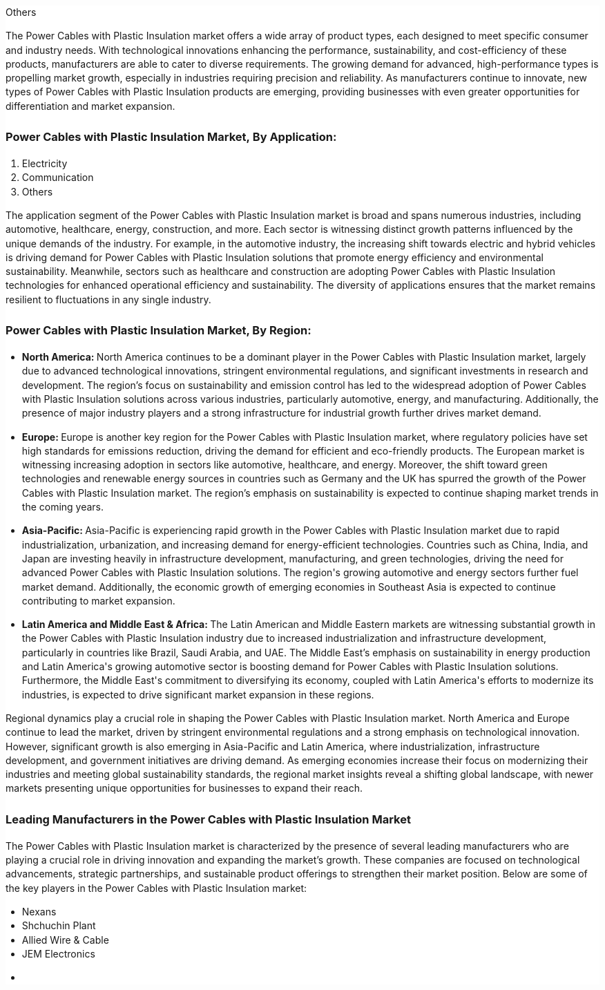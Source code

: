 Others</li></ol><p>The Power Cables with Plastic Insulation market offers a wide array of product types, each designed to meet specific consumer and industry needs. With technological innovations enhancing the performance, sustainability, and cost-efficiency of these products, manufacturers are able to cater to diverse requirements. The growing demand for advanced, high-performance types is propelling market growth, especially in industries requiring precision and reliability. As manufacturers continue to innovate, new types of Power Cables with Plastic Insulation products are emerging, providing businesses with even greater opportunities for differentiation and market expansion.</p><h3>Power Cables with Plastic Insulation Market,&nbsp;By Application:</h3><ol><li>Electricity<li> Communication<li> Others</li></ol><p>The application segment of the Power Cables with Plastic Insulation market is broad and spans numerous industries, including automotive, healthcare, energy, construction, and more. Each sector is witnessing distinct growth patterns influenced by the unique demands of the industry. For example, in the automotive industry, the increasing shift towards electric and hybrid vehicles is driving demand for Power Cables with Plastic Insulation solutions that promote energy efficiency and environmental sustainability. Meanwhile, sectors such as healthcare and construction are adopting Power Cables with Plastic Insulation technologies for enhanced operational efficiency and sustainability. The diversity of applications ensures that the market remains resilient to fluctuations in any single industry.</p><h3>Power Cables with Plastic Insulation Market, By Region:</h3><ul><li><p><strong>North America:&nbsp;</strong>North America continues to be a dominant player in the Power Cables with Plastic Insulation market, largely due to advanced technological innovations, stringent environmental regulations, and significant investments in research and development. The region&rsquo;s focus on sustainability and emission control has led to the widespread adoption of Power Cables with Plastic Insulation solutions across various industries, particularly automotive, energy, and manufacturing. Additionally, the presence of major industry players and a strong infrastructure for industrial growth further drives market demand.</p></li><li><p><strong><strong>Europe:&nbsp;</strong></strong>Europe is another key region for the Power Cables with Plastic Insulation market, where regulatory policies have set high standards for emissions reduction, driving the demand for efficient and eco-friendly products. The European market is witnessing increasing adoption in sectors like automotive, healthcare, and energy. Moreover, the shift toward green technologies and renewable energy sources in countries such as Germany and the UK has spurred the growth of the Power Cables with Plastic Insulation market. The region&rsquo;s emphasis on sustainability is expected to continue shaping market trends in the coming years.</p></li><li><p><strong><strong>Asia-Pacific:&nbsp;</strong></strong>Asia-Pacific is experiencing rapid growth in the Power Cables with Plastic Insulation market due to rapid industrialization, urbanization, and increasing demand for energy-efficient technologies. Countries such as China, India, and Japan are investing heavily in infrastructure development, manufacturing, and green technologies, driving the need for advanced Power Cables with Plastic Insulation solutions. The region's growing automotive and energy sectors further fuel market demand. Additionally, the economic growth of emerging economies in Southeast Asia is expected to continue contributing to market expansion.</p></li><li><p><strong><strong>Latin America and Middle East &amp; Africa:&nbsp;</strong></strong>The Latin American and Middle Eastern markets are witnessing substantial growth in the Power Cables with Plastic Insulation industry due to increased industrialization and infrastructure development, particularly in countries like Brazil, Saudi Arabia, and UAE. The Middle East&rsquo;s emphasis on sustainability in energy production and Latin America's growing automotive sector is boosting demand for Power Cables with Plastic Insulation solutions. Furthermore, the Middle East's commitment to diversifying its economy, coupled with Latin America's efforts to modernize its industries, is expected to drive significant market expansion in these regions.</p></li></ul><p>Regional dynamics play a crucial role in shaping the Power Cables with Plastic Insulation market. North America and Europe continue to lead the market, driven by stringent environmental regulations and a strong emphasis on technological innovation. However, significant growth is also emerging in Asia-Pacific and Latin America, where industrialization, infrastructure development, and government initiatives are driving demand. As emerging economies increase their focus on modernizing their industries and meeting global sustainability standards, the regional market insights reveal a shifting global landscape, with newer markets presenting unique opportunities for businesses to expand their reach.</p><h3><strong>Leading Manufacturers in the Power Cables with Plastic Insulation Market</strong></h3><p>The Power Cables with Plastic Insulation market is characterized by the presence of several leading manufacturers who are playing a crucial role in driving innovation and expanding the market&rsquo;s growth. These companies are focused on technological advancements, strategic partnerships, and sustainable product offerings to strengthen their market position. Below are some of the key players in the Power Cables with Plastic Insulation market:</p></div><div class="article-main__content" data-test-id="publishing-text-block"><ul><li><span class="">Nexans<li> Shchuchin Plant<li> Allied Wire & Cable<li> JEM Electronics<li>